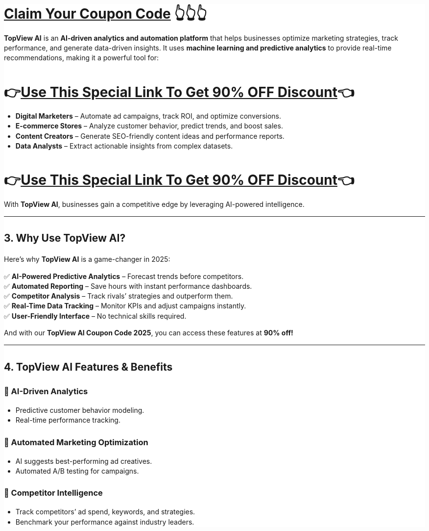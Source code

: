 # [Claim Your Coupon Code](https://www.topview.ai/?via=muhammad) 👆👆👆


**TopView AI** is an **AI-driven analytics and automation platform** that helps businesses optimize marketing strategies, track performance, and generate data-driven insights. It uses **machine learning and predictive analytics** to provide real-time recommendations, making it a powerful tool for:  

# 👉[Use This Special Link To Get 90% OFF Discount](https://www.topview.ai/?via=muhammad)👈

- **Digital Marketers** – Automate ad campaigns, track ROI, and optimize conversions.  
- **E-commerce Stores** – Analyze customer behavior, predict trends, and boost sales.  
- **Content Creators** – Generate SEO-friendly content ideas and performance reports.  
- **Data Analysts** – Extract actionable insights from complex datasets.  

# 👉[Use This Special Link To Get 90% OFF Discount](https://www.topview.ai/?via=muhammad)👈

With **TopView AI**, businesses gain a competitive edge by leveraging AI-powered intelligence.  

---

## **3. Why Use TopView AI?**  

Here’s why **TopView AI** is a game-changer in 2025:  

✅ **AI-Powered Predictive Analytics** – Forecast trends before competitors.  
✅ **Automated Reporting** – Save hours with instant performance dashboards.  
✅ **Competitor Analysis** – Track rivals’ strategies and outperform them.  
✅ **Real-Time Data Tracking** – Monitor KPIs and adjust campaigns instantly.  
✅ **User-Friendly Interface** – No technical skills required.  

And with our **TopView AI Coupon Code 2025**, you can access these features at **90% off!**  

---

## **4. TopView AI Features & Benefits**  

### **🔹 AI-Driven Analytics**  
- Predictive customer behavior modeling.  
- Real-time performance tracking.  

### **🔹 Automated Marketing Optimization**  
- AI suggests best-performing ad creatives.  
- Automated A/B testing for campaigns.  

### **🔹 Competitor Intelligence**  
- Track competitors’ ad spend, keywords, and strategies.  
- Benchmark your performance against industry leaders.  
